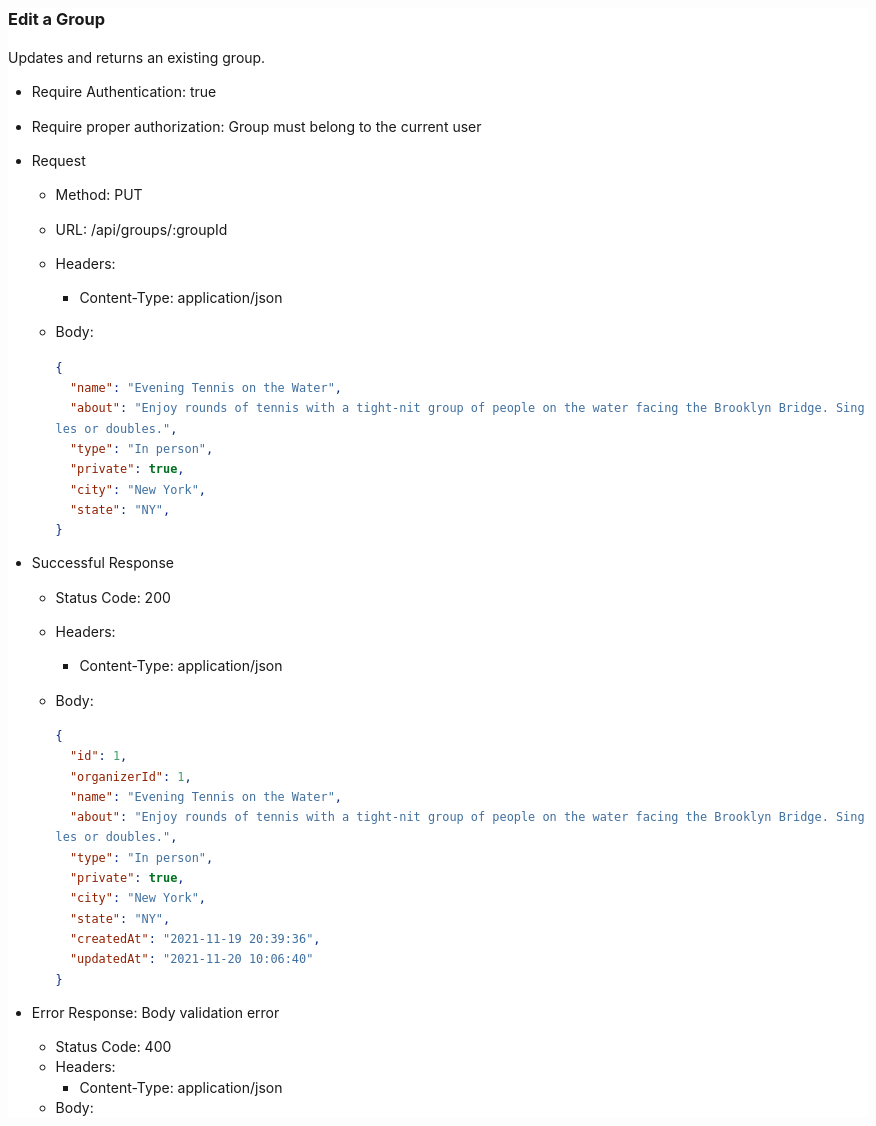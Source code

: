 
### Edit a Group

Updates and returns an existing group.

* Require Authentication: true
* Require proper authorization: Group must belong to the current user
* Request
  * Method: PUT
  * URL: /api/groups/:groupId
  * Headers:
    * Content-Type: application/json
  * Body:

    ```json
    {
      "name": "Evening Tennis on the Water",
      "about": "Enjoy rounds of tennis with a tight-nit group of people on the water facing the Brooklyn Bridge. Singles or doubles.",
      "type": "In person",
      "private": true,
      "city": "New York",
      "state": "NY",
    }
    ```

* Successful Response
  * Status Code: 200
  * Headers:
    * Content-Type: application/json
  * Body:

    ```json
    {
      "id": 1,
      "organizerId": 1,
      "name": "Evening Tennis on the Water",
      "about": "Enjoy rounds of tennis with a tight-nit group of people on the water facing the Brooklyn Bridge. Singles or doubles.",
      "type": "In person",
      "private": true,
      "city": "New York",
      "state": "NY",
      "createdAt": "2021-11-19 20:39:36",
      "updatedAt": "2021-11-20 10:06:40"
    }
    ```

* Error Response: Body validation error
  * Status Code: 400
  * Headers:
    * Content-Type: application/json
  * Body:
